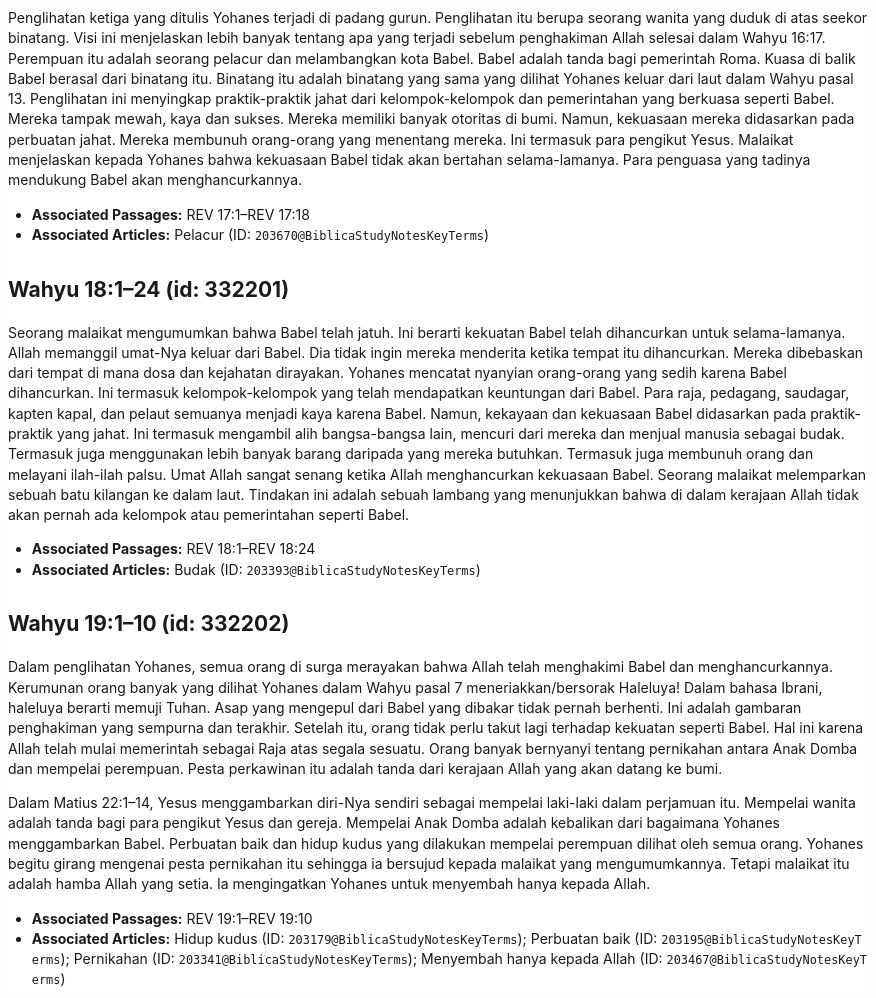 Penglihatan ketiga yang ditulis Yohanes terjadi di padang gurun. Penglihatan itu berupa seorang wanita yang duduk di atas seekor binatang. Visi ini menjelaskan lebih banyak tentang apa yang terjadi sebelum penghakiman Allah selesai dalam Wahyu 16:17\. Perempuan itu adalah seorang pelacur dan melambangkan kota Babel. Babel adalah tanda bagi pemerintah Roma. Kuasa di balik Babel berasal dari binatang itu. Binatang itu adalah binatang yang sama yang dilihat Yohanes keluar dari laut dalam Wahyu pasal 13\. Penglihatan ini menyingkap praktik\-praktik jahat dari kelompok\-kelompok dan pemerintahan yang berkuasa seperti Babel. Mereka tampak mewah, kaya dan sukses. Mereka memiliki banyak otoritas di bumi. Namun, kekuasaan mereka didasarkan pada perbuatan jahat. Mereka membunuh orang\-orang yang menentang mereka. Ini termasuk para pengikut Yesus. Malaikat menjelaskan kepada Yohanes bahwa kekuasaan Babel tidak akan bertahan selama\-lamanya. Para penguasa yang tadinya mendukung Babel akan menghancurkannya.

* **Associated Passages:** REV 17:1–REV 17:18
* **Associated Articles:** Pelacur (ID: `203670@BiblicaStudyNotesKeyTerms`)

## Wahyu 18:1–24 (id: 332201)

Seorang malaikat mengumumkan bahwa Babel telah jatuh. Ini berarti kekuatan Babel telah dihancurkan untuk selama\-lamanya. Allah memanggil umat\-Nya keluar dari Babel. Dia tidak ingin mereka menderita ketika tempat itu dihancurkan. Mereka dibebaskan dari tempat di mana dosa dan kejahatan dirayakan. Yohanes mencatat nyanyian orang\-orang yang sedih karena Babel dihancurkan. Ini termasuk kelompok\-kelompok yang telah mendapatkan keuntungan dari Babel. Para raja, pedagang, saudagar, kapten kapal, dan pelaut semuanya menjadi kaya karena Babel. Namun, kekayaan dan kekuasaan Babel didasarkan pada praktik\-praktik yang jahat. Ini termasuk mengambil alih bangsa\-bangsa lain, mencuri dari mereka dan menjual manusia sebagai budak. Termasuk juga menggunakan lebih banyak barang daripada yang mereka butuhkan. Termasuk juga membunuh orang dan melayani ilah\-ilah palsu. Umat Allah sangat senang ketika Allah menghancurkan kekuasaan Babel. Seorang malaikat melemparkan sebuah batu kilangan ke dalam laut. Tindakan ini adalah sebuah lambang yang menunjukkan bahwa di dalam kerajaan Allah tidak akan pernah ada kelompok atau pemerintahan seperti Babel.

* **Associated Passages:** REV 18:1–REV 18:24
* **Associated Articles:** Budak (ID: `203393@BiblicaStudyNotesKeyTerms`)

## Wahyu 19:1–10 (id: 332202)

Dalam penglihatan Yohanes, semua orang di surga merayakan bahwa Allah telah menghakimi Babel dan menghancurkannya. Kerumunan orang banyak yang dilihat Yohanes dalam Wahyu pasal 7 meneriakkan/bersorak Haleluya! Dalam bahasa Ibrani, haleluya berarti memuji Tuhan. Asap yang mengepul dari Babel yang dibakar tidak pernah berhenti. Ini adalah gambaran penghakiman yang sempurna dan terakhir. Setelah itu, orang tidak perlu takut lagi terhadap kekuatan seperti Babel. Hal ini karena Allah telah mulai memerintah sebagai Raja atas segala sesuatu. Orang banyak bernyanyi tentang pernikahan antara Anak Domba dan mempelai perempuan. Pesta perkawinan itu adalah tanda dari kerajaan Allah yang akan datang ke bumi. 

Dalam Matius 22:1–14, Yesus menggambarkan diri\-Nya sendiri sebagai mempelai laki\-laki dalam perjamuan itu. Mempelai wanita adalah tanda bagi para pengikut Yesus dan gereja. Mempelai Anak Domba adalah kebalikan dari bagaimana Yohanes menggambarkan Babel. Perbuatan baik dan hidup kudus yang dilakukan mempelai perempuan dilihat oleh semua orang. Yohanes begitu girang mengenai pesta pernikahan itu sehingga ia bersujud kepada malaikat yang mengumumkannya. Tetapi malaikat itu adalah hamba Allah yang setia. Ia mengingatkan Yohanes untuk menyembah hanya kepada Allah.

* **Associated Passages:** REV 19:1–REV 19:10
* **Associated Articles:** Hidup kudus (ID: `203179@BiblicaStudyNotesKeyTerms`); Perbuatan baik (ID: `203195@BiblicaStudyNotesKeyTerms`); Pernikahan (ID: `203341@BiblicaStudyNotesKeyTerms`); Menyembah hanya kepada Allah (ID: `203467@BiblicaStudyNotesKeyTerms`)
